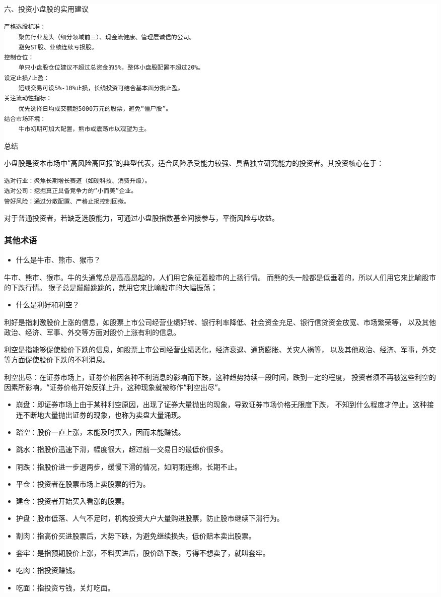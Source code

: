 六、投资小盘股的实用建议

    严格选股标准：
        聚焦行业龙头（细分领域前三）、现金流健康、管理层诚信的公司。
        避免ST股、业绩连续亏损股。
    控制仓位：
        单只小盘股仓位建议不超过总资金的5%，整体小盘股配置不超过20%。
    设定止损/止盈：
        短线交易可设5%-10%止损，长线投资可结合基本面分批止盈。
    关注流动性指标：
        优先选择日均成交额超5000万元的股票，避免“僵尸股”。
    结合市场环境：
        牛市初期可加大配置，熊市或震荡市以观望为主。

总结

小盘股是资本市场中“高风险高回报”的典型代表，适合风险承受能力较强、具备独立研究能力的投资者。其投资核心在于：

    选对行业：聚焦长期增长赛道（如硬科技、消费升级）。
    选对公司：挖掘真正具备竞争力的“小而美”企业。
    管好风险：通过分散配置、严格止损控制回撤。

对于普通投资者，若缺乏选股能力，可通过小盘股指数基金间接参与，平衡风险与收益。

### 其他术语

* 什么是牛市、熊市、猴市？

牛市、熊市、猴市。牛的头通常总是高高昂起的，人们用它象征着股市的上扬行情。
而熊的头一般都是低垂着的，所以人们用它来比喻股市的下跌行情。
猴子总是蹦蹦跳跳的，就用它来比喻股市的大幅振荡；

* 什么是利好和利空？

利好是指刺激股价上涨的信息，如股票上市公司经营业绩好转、银行利率降低、社会资金充足、银行信贷资金放宽、市场繁荣等，
以及其他政治、经济、军事、外交等方面对股价上涨有利的信息。

利空是指能够促使股价下跌的信息，如股票上市公司经营业绩恶化，经济衰退、通货膨胀、关灾人祸等，
以及其他政治、经济、军事，外交等方面促使股价下跌的不利消息。

利空出尽：在证券市场上，证券价格因各种不利消息的影响而下跌，这种趋势持续一段时间，跌到一定的程度，
投资者须不再被这些利空的因素所影响，“证券价格开始反弹上升，这种现象就被称作“利空出尽“。

* 崩盘：即证券市场上由于某种利空原因，出现了证券大量抛出的现象，导致证券市场价格无限度下跌，
不知到什么程度才停止。这种接连不断地大量抛出证券的现象，也称为卖盘大量涌现。

* 踏空：股价一直上涨，未能及时买入，因而未能赚钱。
* 跳水：指股价迅速下滑，幅度很大，超过前一交易日的最低价很多。
* 阴跌：指股价进一步退两步，缓慢下滑的情况，如阴雨连绵，长期不止。

* 平仓：投资者在股票市场上卖股票的行为。
* 建仓：投资者开始买入看涨的股票。
* 护盘：股市低落、人气不足时，机构投资大户大量购进股票，防止股市继续下滑行为。

* 割肉：指高价买进股票后，大势下跌，为避免继续损失，低价赔本卖出股票。
* 套牢：是指预期股价上涨，不料买进后，股价路下跌，亏得不想卖了，就叫套牢。
* 吃肉：指投资赚钱。
* 吃面：指投资亏钱，关灯吃面。
